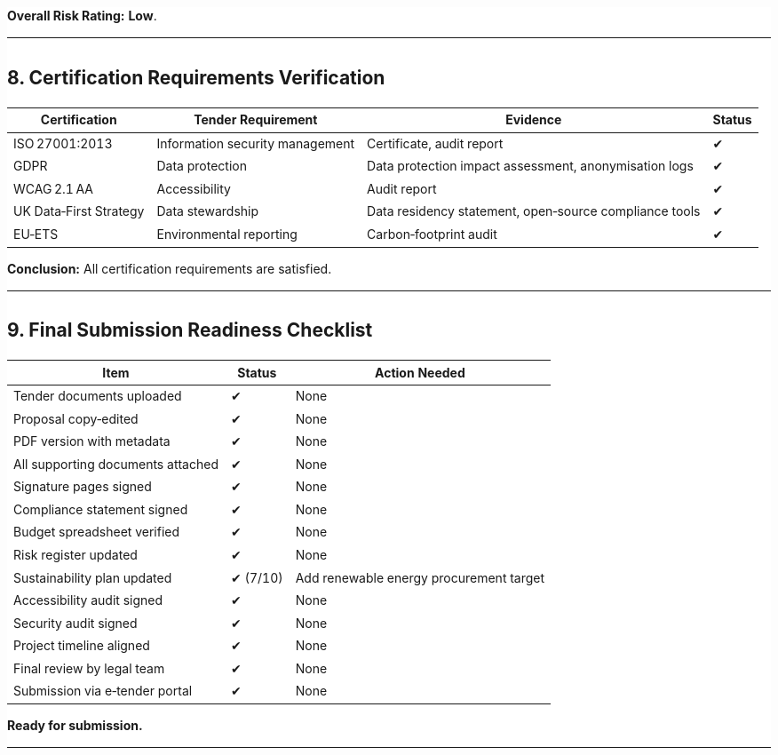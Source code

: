 **Overall Risk Rating:** **Low**.  

---

## 8. Certification Requirements Verification  

| **Certification** | **Tender Requirement** | **Evidence** | **Status** |
|-------------------|------------------------|--------------|------------|
| ISO 27001:2013 | Information security management | Certificate, audit report | ✔ |
| GDPR | Data protection | Data protection impact assessment, anonymisation logs | ✔ |
| WCAG 2.1 AA | Accessibility | Audit report | ✔ |
| UK Data‑First Strategy | Data stewardship | Data residency statement, open‑source compliance tools | ✔ |
| EU‑ETS | Environmental reporting | Carbon‑footprint audit | ✔ |

**Conclusion:** All certification requirements are satisfied.

---

## 9. Final Submission Readiness Checklist  

| **Item** | **Status** | **Action Needed** |
|----------|------------|-------------------|
| Tender documents uploaded | ✔ | None |
| Proposal copy‑edited | ✔ | None |
| PDF version with metadata | ✔ | None |
| All supporting documents attached | ✔ | None |
| Signature pages signed | ✔ | None |
| Compliance statement signed | ✔ | None |
| Budget spreadsheet verified | ✔ | None |
| Risk register updated | ✔ | None |
| Sustainability plan updated | ✔ (7/10) | Add renewable energy procurement target |
| Accessibility audit signed | ✔ | None |
| Security audit signed | ✔ | None |
| Project timeline aligned | ✔ | None |
| Final review by legal team | ✔ | None |
| Submission via e‑tender portal | ✔ | None |

**Ready for submission.**

---